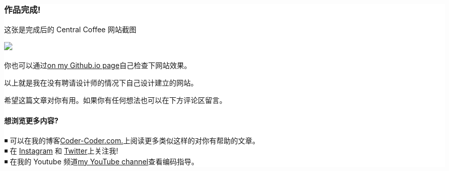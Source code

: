### 作品完成!

这张是完成后的 Central Coffee 网站截图

![](https://cdn-media-1.freecodecamp.org/images/JycvLFxLnypcvwpARjmHo6F4U-IRSPIbr1hW)

你也可以通过[on my Github.io page][18]自己检查下网站效果。

以上就是我在没有聘请设计师的情况下自己设计建立的网站。

希望这篇文章对你有用。如果你有任何想法也可以在下方评论区留言。

#### 想浏览更多内容?

◾️ 可以在我的博客[Coder-Coder.com.][19]上阅读更多类似这样的对你有帮助的文章。  
◾️ 在 [Instagram][20] 和 [Twitter][21]上关注我!  
◾️ 在我的 Youtube 频道[my YouTube channel][22]查看编码指导。

[1]: https://coder-coder.com/
[2]: https://themeforest.net/
[3]: https://the7.io/coffee/
[4]: http://www.thewormhole.us/
[5]: http://www.caffestreets.com/
[6]: https://buildcoffee.org/
[7]: http://sawadacoffee.com/
[8]: https://mockflow.com/
[9]: https://www.canva.com/learn/brand-color-palette/
[10]: https://fonts.google.com/
[11]: https://www.canva.com/
[12]: https://vectr.com/
[13]: https://snappa.com/
[14]: https://gulpjs.com/
[15]: http://www.responsinator.com/
[16]: http://quirktools.com/screenfly
[17]: https://www.browserstack.com/
[18]: https://thecodercoder.github.io/central-coffee-demo
[19]: https://coder-coder.com/
[20]: https://www.instagram.com/thecodercoder/
[21]: https://twitter.com/thecodercoder
[22]: https://www.youtube.com/c/codercodertv
